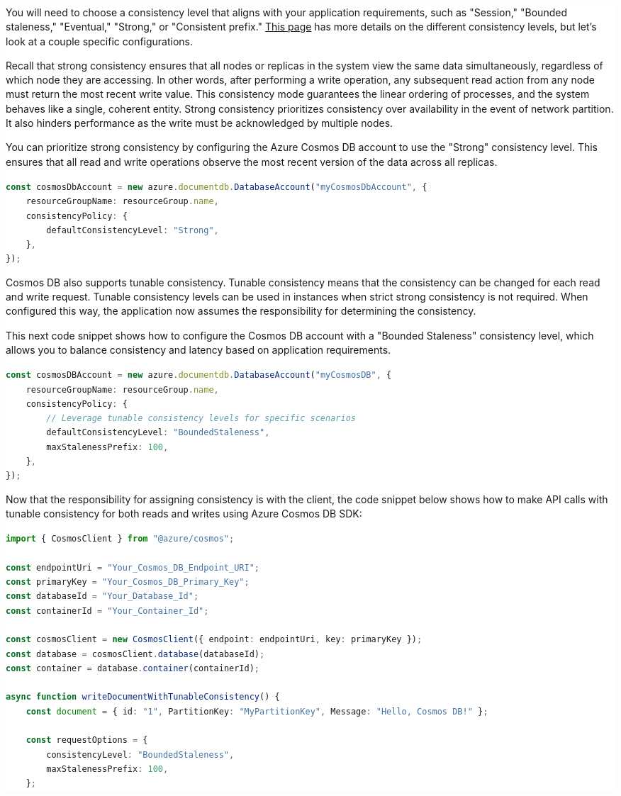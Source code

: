 You will need to choose a consistency level that aligns with your application requirements, such as "Session," "Bounded staleness," "Eventual," "Strong," or "Consistent prefix." [This page](https://learn.microsoft.com/en-us/azure/cosmos-db/consistency-levels) has more details on the different consistency levels, but let’s look at a couple specific configurations.

Recall that strong consistency ensures that all nodes or replicas in the system view the same data simultaneously, regardless of which node they are accessing. In other words, after performing a write operation, any subsequent read action from any node must return the most recent write value. This consistency mode guarantees the linear ordering of processes, and the system behaves like a single, coherent entity. Strong consistency prioritizes consistency over availability in the event of network partition. It also hinders performance as the write must be acknowledged by multiple nodes.

You can prioritize strong consistency by configuring the Azure Cosmos DB account to use the "Strong" consistency level. This ensures that all read and write operations observe the most recent version of the data across all replicas.

```typescript
const cosmosDbAccount = new azure.documentdb.DatabaseAccount("myCosmosDbAccount", {
    resourceGroupName: resourceGroup.name,
    consistencyPolicy: {
        defaultConsistencyLevel: "Strong",
    },
});
```

Cosmos DB also supports tunable consistency. Tunable consistency means that the consistency can be changed for each read and write request. Tunable consistency levels can be used in instances when strict strong consistency is not required. When configured this way, the application now assumes the responsibility for determining the consistency.

This next code snippet shows how to configure the Cosmos DB account with a "Bounded Staleness" consistency level, which allows you to balance consistency and latency based on application requirements.

```typescript
const cosmosDBAccount = new azure.documentdb.DatabaseAccount("myCosmosDB", {
    resourceGroupName: resourceGroup.name,
    consistencyPolicy: {
        // Leverage tunable consistency levels for specific scenarios
        defaultConsistencyLevel: "BoundedStaleness",
        maxStalenessPrefix: 100,
    },
});
```

Now that the responsibility for assigning consistency is with the client, the code snippet below shows how to make API calls with tunable consistency for both reads and writes using Azure Cosmos DB SDK:

```typescript
import { CosmosClient } from "@azure/cosmos";

const endpointUri = "Your_Cosmos_DB_Endpoint_URI";
const primaryKey = "Your_Cosmos_DB_Primary_Key";
const databaseId = "Your_Database_Id";
const containerId = "Your_Container_Id";

const cosmosClient = new CosmosClient({ endpoint: endpointUri, key: primaryKey });
const database = cosmosClient.database(databaseId);
const container = database.container(containerId);

async function writeDocumentWithTunableConsistency() {
    const document = { id: "1", PartitionKey: "MyPartitionKey", Message: "Hello, Cosmos DB!" };

    const requestOptions = {
        consistencyLevel: "BoundedStaleness",
        maxStalenessPrefix: 100,
    };
```
